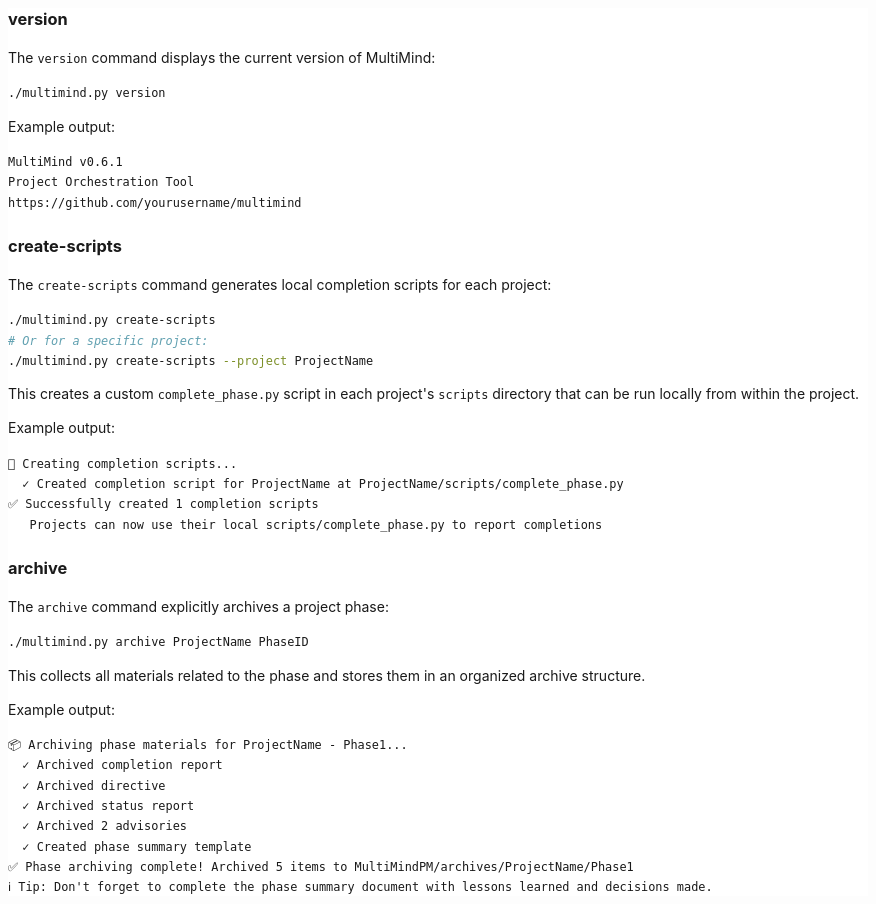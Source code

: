 ### version

The `version` command displays the current version of MultiMind:

```bash
./multimind.py version
```

Example output:
```
MultiMind v0.6.1
Project Orchestration Tool
https://github.com/yourusername/multimind
```

### create-scripts

The `create-scripts` command generates local completion scripts for each project:

```bash
./multimind.py create-scripts
# Or for a specific project:
./multimind.py create-scripts --project ProjectName
```

This creates a custom `complete_phase.py` script in each project's `scripts` directory that can be run locally from within the project.

Example output:
```
🔧 Creating completion scripts...
  ✓ Created completion script for ProjectName at ProjectName/scripts/complete_phase.py
✅ Successfully created 1 completion scripts
   Projects can now use their local scripts/complete_phase.py to report completions
```

### archive

The `archive` command explicitly archives a project phase:

```bash
./multimind.py archive ProjectName PhaseID
```

This collects all materials related to the phase and stores them in an organized archive structure.

Example output:
```
📦 Archiving phase materials for ProjectName - Phase1...
  ✓ Archived completion report
  ✓ Archived directive
  ✓ Archived status report
  ✓ Archived 2 advisories
  ✓ Created phase summary template
✅ Phase archiving complete! Archived 5 items to MultiMindPM/archives/ProjectName/Phase1
ℹ️ Tip: Don't forget to complete the phase summary document with lessons learned and decisions made.
```

